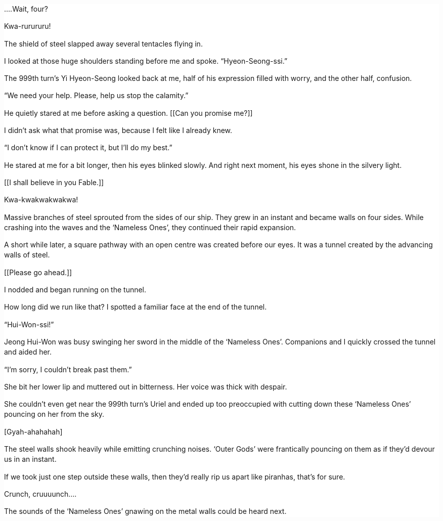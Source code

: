 ….Wait, four?

Kwa-rurururu!

The shield of steel slapped away several tentacles flying in.

I looked at those huge shoulders standing before me and spoke. “Hyeon-Seong-ssi.”

The 999th turn’s Yi Hyeon-Seong looked back at me, half of his expression filled with worry, and the other half, confusion.

“We need your help. Please, help us stop the calamity.”

He quietly stared at me before asking a question. [[Can you promise me?]]

I didn’t ask what that promise was, because I felt like I already knew.

“I don’t know if I can protect it, but I’ll do my best.”

He stared at me for a bit longer, then his eyes blinked slowly. And right next moment, his eyes shone in the silvery light.

[[I shall believe in you Fable.]]

Kwa-kwakwakwakwa!

Massive branches of steel sprouted from the sides of our ship. They grew in an instant and became walls on four sides. While crashing into the waves and the ‘Nameless Ones’, they continued their rapid expansion.

A short while later, a square pathway with an open centre was created before our eyes. It was a tunnel created by the advancing walls of steel.

[[Please go ahead.]]

I nodded and began running on the tunnel.

How long did we run like that? I spotted a familiar face at the end of the tunnel.

“Hui-Won-ssi!”

Jeong Hui-Won was busy swinging her sword in the middle of the ‘Nameless Ones’. Companions and I quickly crossed the tunnel and aided her.

“I’m sorry, I couldn’t break past them.”

She bit her lower lip and muttered out in bitterness. Her voice was thick with despair.

She couldn’t even get near the 999th turn’s Uriel and ended up too preoccupied with cutting down these ‘Nameless Ones’ pouncing on her from the sky.

[Gyah-ahahahah]

The steel walls shook heavily while emitting crunching noises. ‘Outer Gods’ were frantically pouncing on them as if they’d devour us in an instant.

If we took just one step outside these walls, then they’d really rip us apart like piranhas, that’s for sure.

Crunch, cruuuunch….

The sounds of the ‘Nameless Ones’ gnawing on the metal walls could be heard next.
